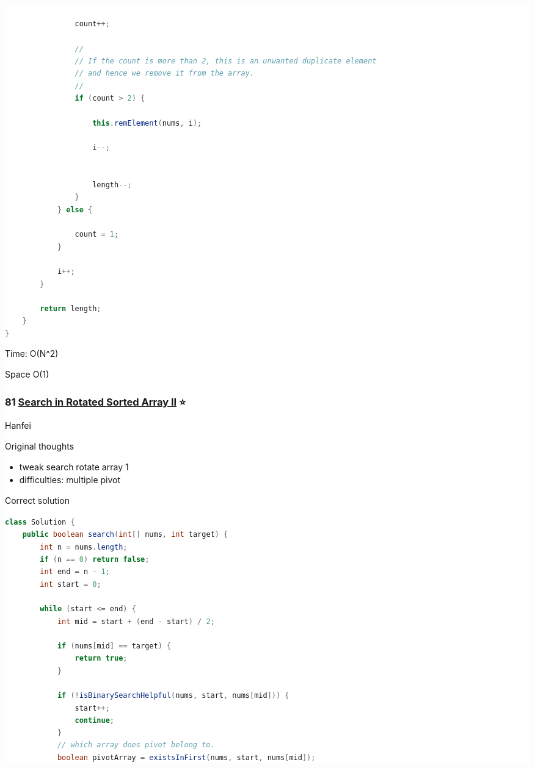 ```java
                
                count++;
                
                //    
                // If the count is more than 2, this is an unwanted duplicate element
                // and hence we remove it from the array.
                //    
                if (count > 2) {
                    
                    this.remElement(nums, i);
                    
                    i--;
                    

                    length--;
                }
            } else {
                
                count = 1;
            }
      
            i++;
        }
            
        return length;
    }
}
```

Time: O(N^2)

Space O(1)

### 81 [Search in Rotated Sorted Array II](https://leetcode.com/problems/search-in-rotated-sorted-array-ii) :star:

Hanfei

Original thoughts

- tweak search rotate array 1
- difficulties: multiple pivot

Correct solution

```java
class Solution {
    public boolean search(int[] nums, int target) {
        int n = nums.length;
        if (n == 0) return false;
        int end = n - 1;
        int start = 0;

        while (start <= end) {
            int mid = start + (end - start) / 2;

            if (nums[mid] == target) {
                return true;
            }

            if (!isBinarySearchHelpful(nums, start, nums[mid])) {
                start++;
                continue;
            }
            // which array does pivot belong to.
            boolean pivotArray = existsInFirst(nums, start, nums[mid]);
```